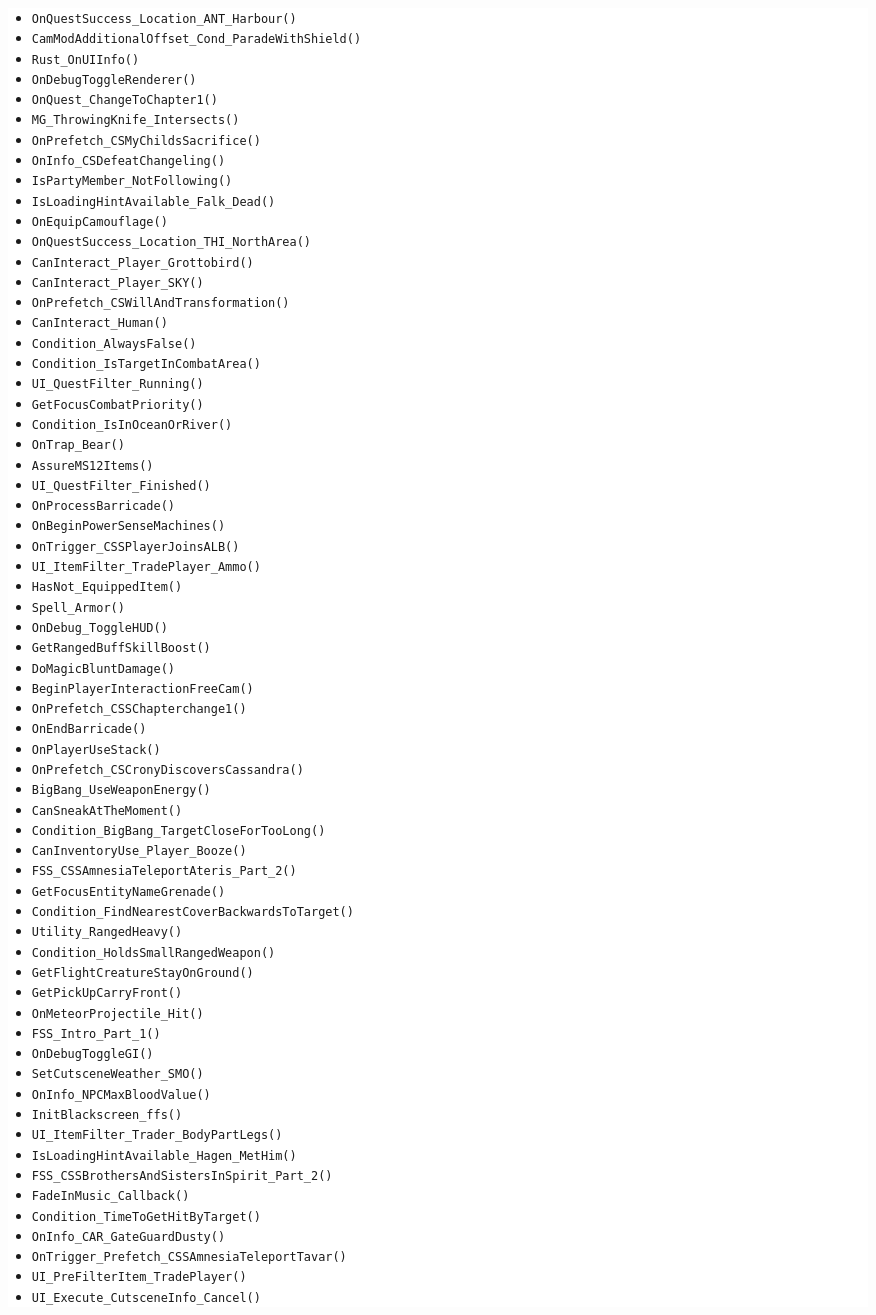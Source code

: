 - `OnQuestSuccess_Location_ANT_Harbour()`
- `CamModAdditionalOffset_Cond_ParadeWithShield()`
- `Rust_OnUIInfo()`
- `OnDebugToggleRenderer()`
- `OnQuest_ChangeToChapter1()`
- `MG_ThrowingKnife_Intersects()`
- `OnPrefetch_CSMyChildsSacrifice()`
- `OnInfo_CSDefeatChangeling()`
- `IsPartyMember_NotFollowing()`
- `IsLoadingHintAvailable_Falk_Dead()`
- `OnEquipCamouflage()`
- `OnQuestSuccess_Location_THI_NorthArea()`
- `CanInteract_Player_Grottobird()`
- `CanInteract_Player_SKY()`
- `OnPrefetch_CSWillAndTransformation()`
- `CanInteract_Human()`
- `Condition_AlwaysFalse()`
- `Condition_IsTargetInCombatArea()`
- `UI_QuestFilter_Running()`
- `GetFocusCombatPriority()`
- `Condition_IsInOceanOrRiver()`
- `OnTrap_Bear()`
- `AssureMS12Items()`
- `UI_QuestFilter_Finished()`
- `OnProcessBarricade()`
- `OnBeginPowerSenseMachines()`
- `OnTrigger_CSSPlayerJoinsALB()`
- `UI_ItemFilter_TradePlayer_Ammo()`
- `HasNot_EquippedItem()`
- `Spell_Armor()`
- `OnDebug_ToggleHUD()`
- `GetRangedBuffSkillBoost()`
- `DoMagicBluntDamage()`
- `BeginPlayerInteractionFreeCam()`
- `OnPrefetch_CSSChapterchange1()`
- `OnEndBarricade()`
- `OnPlayerUseStack()`
- `OnPrefetch_CSCronyDiscoversCassandra()`
- `BigBang_UseWeaponEnergy()`
- `CanSneakAtTheMoment()`
- `Condition_BigBang_TargetCloseForTooLong()`
- `CanInventoryUse_Player_Booze()`
- `FSS_CSSAmnesiaTeleportAteris_Part_2()`
- `GetFocusEntityNameGrenade()`
- `Condition_FindNearestCoverBackwardsToTarget()`
- `Utility_RangedHeavy()`
- `Condition_HoldsSmallRangedWeapon()`
- `GetFlightCreatureStayOnGround()`
- `GetPickUpCarryFront()`
- `OnMeteorProjectile_Hit()`
- `FSS_Intro_Part_1()`
- `OnDebugToggleGI()`
- `SetCutsceneWeather_SMO()`
- `OnInfo_NPCMaxBloodValue()`
- `InitBlackscreen_ffs()`
- `UI_ItemFilter_Trader_BodyPartLegs()`
- `IsLoadingHintAvailable_Hagen_MetHim()`
- `FSS_CSSBrothersAndSistersInSpirit_Part_2()`
- `FadeInMusic_Callback()`
- `Condition_TimeToGetHitByTarget()`
- `OnInfo_CAR_GateGuardDusty()`
- `OnTrigger_Prefetch_CSSAmnesiaTeleportTavar()`
- `UI_PreFilterItem_TradePlayer()`
- `UI_Execute_CutsceneInfo_Cancel()`